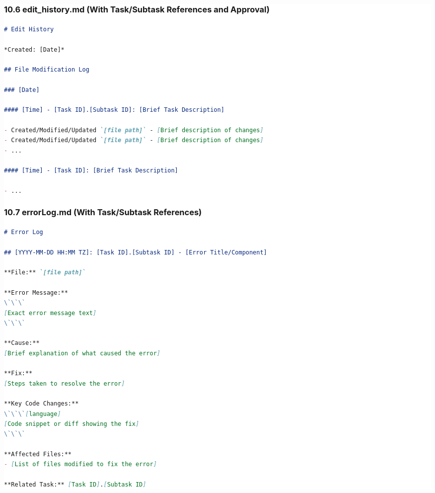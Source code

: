 ### 10.6 edit_history.md (With Task/Subtask References and Approval)

```markdown
# Edit History

*Created: [Date]*

## File Modification Log

### [Date]

#### [Time] - [Task ID].[Subtask ID]: [Brief Task Description]

- Created/Modified/Updated `[file path]` - [Brief description of changes]
- Created/Modified/Updated `[file path]` - [Brief description of changes]
- ...

#### [Time] - [Task ID]: [Brief Task Description]

- ...
```

### 10.7 errorLog.md (With Task/Subtask References)

```markdown
# Error Log

## [YYYY-MM-DD HH:MM TZ]: [Task ID].[Subtask ID] - [Error Title/Component]

**File:** `[file path]`

**Error Message:**
\`\`\`
[Exact error message text]
\`\`\`

**Cause:**
[Brief explanation of what caused the error]

**Fix:**
[Steps taken to resolve the error]

**Key Code Changes:**
\`\`\`[language]
[Code snippet or diff showing the fix]
\`\`\`

**Affected Files:**
- [List of files modified to fix the error]

**Related Task:** [Task ID].[Subtask ID]
```
